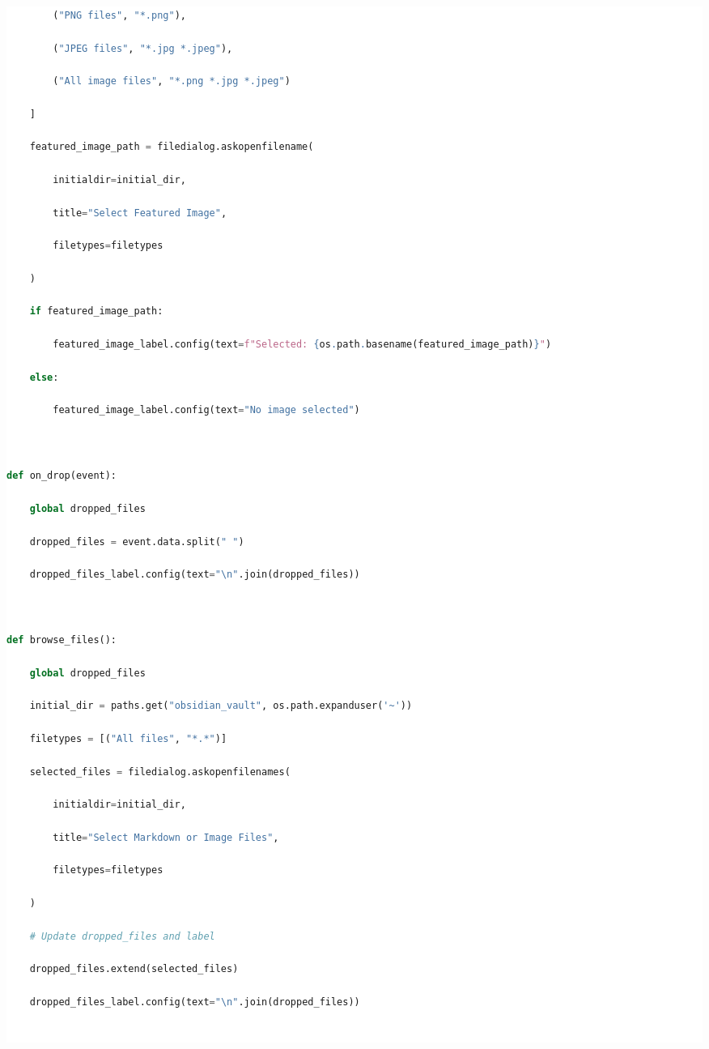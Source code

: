 ```python
        ("PNG files", "*.png"),

        ("JPEG files", "*.jpg *.jpeg"),

        ("All image files", "*.png *.jpg *.jpeg")

    ]

    featured_image_path = filedialog.askopenfilename(

        initialdir=initial_dir,

        title="Select Featured Image",

        filetypes=filetypes

    )

    if featured_image_path:

        featured_image_label.config(text=f"Selected: {os.path.basename(featured_image_path)}")

    else:

        featured_image_label.config(text="No image selected")

  

def on_drop(event):

    global dropped_files

    dropped_files = event.data.split(" ")

    dropped_files_label.config(text="\n".join(dropped_files))

  

def browse_files():

    global dropped_files

    initial_dir = paths.get("obsidian_vault", os.path.expanduser('~'))

    filetypes = [("All files", "*.*")]

    selected_files = filedialog.askopenfilenames(

        initialdir=initial_dir,

        title="Select Markdown or Image Files",

        filetypes=filetypes

    )

    # Update dropped_files and label

    dropped_files.extend(selected_files)

    dropped_files_label.config(text="\n".join(dropped_files))

  
```